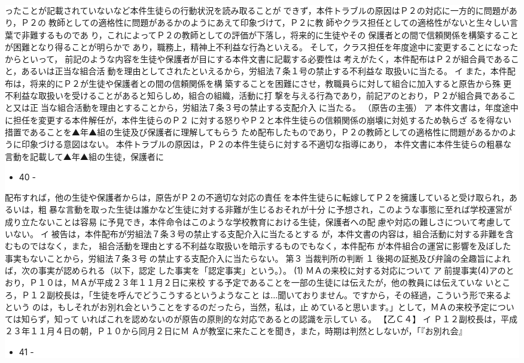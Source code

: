 ったことが記載されていないなど本件生徒らの行動状況を読み取ることが
できず，本件トラブルの原因はＰ２の対応に一方的に問題があり，Ｐ２の
教師としての適格性に問題があるかのようにあえて印象づけて，Ｐ２に教
師やクラス担任としての適格性がないと生々しい言葉で非難するものであ
り，これによってＰ２の教師としての評価が下落し，将来的に生徒やその
保護者との間で信頼関係を構築することが困難となり得ることが明らかで
あり，職務上，精神上不利益な行為といえる。 
   そして，クラス担任を年度途中に変更することになったからといって，
前記のような内容を生徒や保護者が目にする本件文書に記載する必要性は
考えがたく，本件配布はＰ２が組合員であること，あるいは正当な組合活
動を理由としてされたといえるから，労組法７条１号の禁止する不利益な
取扱いに当たる。 
 イ また，本件配布は，将来的にＰ２が生徒や保護者との間の信頼関係を構
築することを困難にさせ，教職員らに対して組合に加入すると原告から殊
更不利益な取扱いを受けることがあると知らしめ，組合の組織，活動に打
撃を与える行為であり，前記アのとおり，Ｐ２が組合員であること又は正
当な組合活動を理由とすることから，労組法７条３号の禁止する支配介入
に当たる。 
 （原告の主張） 
  ア 本件文書は，年度途中に担任を変更する本件解任が，本件生徒らのＰ２
に対する怒りやＰ２と本件生徒らの信頼関係の崩壊に対処するため執らざ
るを得ない措置であることを▲年▲組の生徒及び保護者に理解してもらう
ため配布したものであり，Ｐ２の教師としての適格性に問題があるかのよ
うに印象づける意図はない。 
 本件トラブルの原因は，Ｐ２の本件生徒らに対する不適切な指導にあり，
本件文書に本件生徒らの粗暴な言動を記載して▲年▲組の生徒，保護者に
- 40 - 
 
配布すれば，他の生徒や保護者からは，原告がＰ２の不適切な対応の責任
を本件生徒らに転嫁してＰ２を擁護していると受け取られ，あるいは，粗
暴な言動を取った生徒は誰かなど生徒に対する非難が生じるおそれが十分
に予想され，このような事態に至れば学校運営が成り立たないことは容易
に予見でき，本件命令はこのような学校教育における生徒，保護者への配
慮や対応の難しさについて考慮していない。 
  イ 被告は，本件配布が労組法７条３号の禁止する支配介入に当たるとする
が，本件文書の内容は，組合活動に対する非難を含むものではなく，また，
組合活動を理由とする不利益な取扱いを暗示するものでもなく，本件配布
が本件組合の運営に影響を及ぼした事実もないことから，労組法７条３号
の禁止する支配介入に当たらない。 
第３ 当裁判所の判断 
 １ 後掲の証拠及び弁論の全趣旨によれば，次の事実が認められる（以下，認定
した事実を「認定事実」という。）。 
(1) ＭＡの来校に対する対応について 
 ア 前提事実(4)アのとおり，Ｐ１０は，ＭＡが平成２３年１１月２日に来校
する予定であることを一部の生徒には伝えたが，他の教員には伝えていな
いところ，Ｐ１２副校長は，「生徒を呼んでどうこうするというようなこと
は…聞いておりません。ですから，その経過，こういう形で来るよという
のは，もしそれがお別れ会ということをするのだったら，当然，私は，止
めていると思います。」として，ＭＡの来校予定については知らず，知って
いればこれを認めないのが原告の原則的な対応であるとの認識を示してい
る。 
                              【乙Ｃ４】 
 イ Ｐ１２副校長は，平成２３年１１月４日の朝，Ｐ１０から同月２日にＭ
Ａが教室に来たことを聞き，また，時期は判然としないが，「『お別れ会』
- 41 - 
 